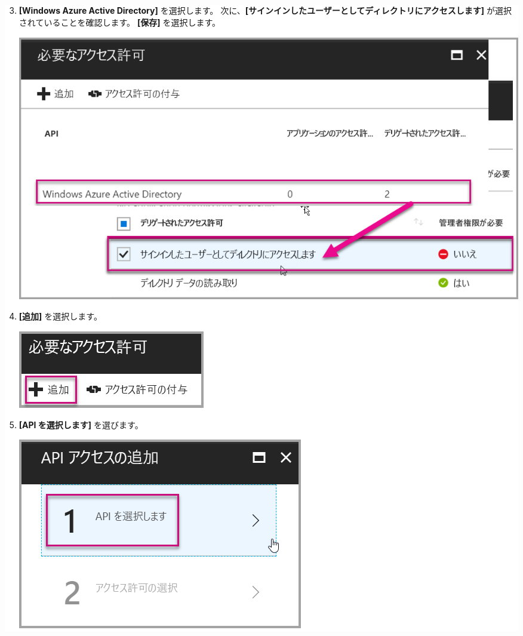 3. **[Windows Azure Active Directory]** を選択します。 次に、**[サインインしたユーザーとしてディレクトリにアクセスします]** が選択されていることを確認します。 **[保存]** を選択します。

    ![Windows Azure AD のアクセス許可](media/embed-sample-for-your-organization/embed-sample-for-your-organization-011.png)

4. **[追加]** を選択します。

    ![アクセス許可を追加する](media/embed-sample-for-your-organization/embed-sample-for-your-organization-012.png)

5. **[API を選択します]** を選びます。

    ![API アクセスを追加する](media/embed-sample-for-your-organization/embed-sample-for-your-organization-013.png)
